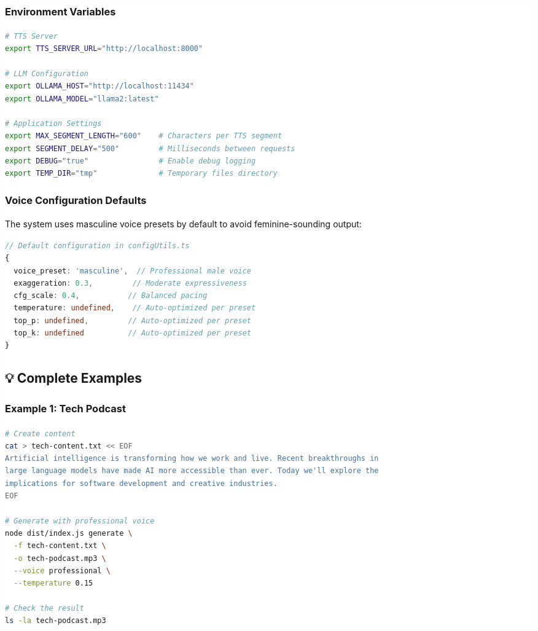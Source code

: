 ### Environment Variables

```bash
# TTS Server
export TTS_SERVER_URL="http://localhost:8000"

# LLM Configuration  
export OLLAMA_HOST="http://localhost:11434"
export OLLAMA_MODEL="llama2:latest"

# Application Settings
export MAX_SEGMENT_LENGTH="600"    # Characters per TTS segment
export SEGMENT_DELAY="500"         # Milliseconds between requests
export DEBUG="true"                # Enable debug logging
export TEMP_DIR="tmp"              # Temporary files directory
```

### Voice Configuration Defaults

The system uses masculine voice presets by default to avoid feminine-sounding output:

```typescript
// Default configuration in configUtils.ts
{
  voice_preset: 'masculine',  // Professional male voice
  exaggeration: 0.3,         // Moderate expressiveness  
  cfg_scale: 0.4,           // Balanced pacing
  temperature: undefined,    // Auto-optimized per preset
  top_p: undefined,         // Auto-optimized per preset
  top_k: undefined          // Auto-optimized per preset
}
```

## 💡 Complete Examples

### Example 1: Tech Podcast
```bash
# Create content
cat > tech-content.txt << EOF
Artificial intelligence is transforming how we work and live. Recent breakthroughs in 
large language models have made AI more accessible than ever. Today we'll explore the 
implications for software development and creative industries.
EOF

# Generate with professional voice
node dist/index.js generate \
  -f tech-content.txt \
  -o tech-podcast.mp3 \
  --voice professional \
  --temperature 0.15

# Check the result
ls -la tech-podcast.mp3
```
